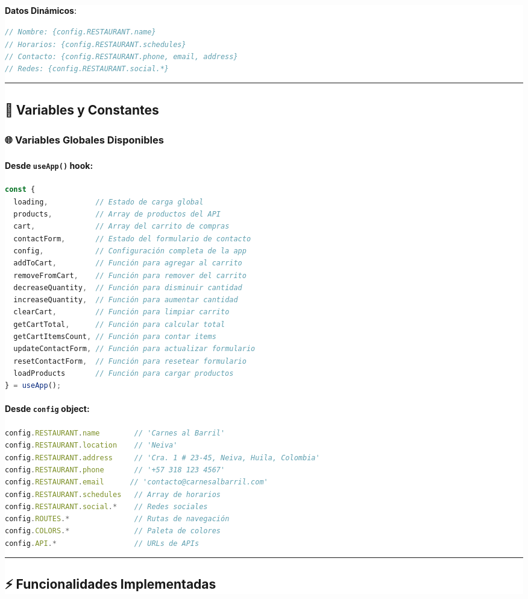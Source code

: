 **Datos Dinámicos**:
```javascript
// Nombre: {config.RESTAURANT.name}
// Horarios: {config.RESTAURANT.schedules}
// Contacto: {config.RESTAURANT.phone, email, address}
// Redes: {config.RESTAURANT.social.*}
```

---

## **🔧 Variables y Constantes**

### **🌐 Variables Globales Disponibles**

#### **Desde `useApp()` hook**:
```javascript
const {
  loading,           // Estado de carga global
  products,          // Array de productos del API
  cart,              // Array del carrito de compras
  contactForm,       // Estado del formulario de contacto
  config,            // Configuración completa de la app
  addToCart,         // Función para agregar al carrito
  removeFromCart,    // Función para remover del carrito
  decreaseQuantity,  // Función para disminuir cantidad
  increaseQuantity,  // Función para aumentar cantidad
  clearCart,         // Función para limpiar carrito
  getCartTotal,      // Función para calcular total
  getCartItemsCount, // Función para contar items
  updateContactForm, // Función para actualizar formulario
  resetContactForm,  // Función para resetear formulario
  loadProducts       // Función para cargar productos
} = useApp();
```

#### **Desde `config` object**:
```javascript
config.RESTAURANT.name        // 'Carnes al Barril'
config.RESTAURANT.location    // 'Neiva'
config.RESTAURANT.address     // 'Cra. 1 # 23-45, Neiva, Huila, Colombia'
config.RESTAURANT.phone       // '+57 318 123 4567'
config.RESTAURANT.email      // 'contacto@carnesalbarril.com'
config.RESTAURANT.schedules   // Array de horarios
config.RESTAURANT.social.*    // Redes sociales
config.ROUTES.*               // Rutas de navegación
config.COLORS.*               // Paleta de colores
config.API.*                  // URLs de APIs
```

---

## **⚡ Funcionalidades Implementadas**

